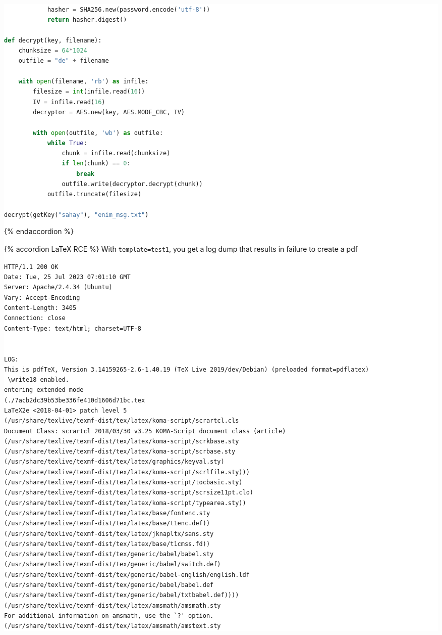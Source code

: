 ``` python
            hasher = SHA256.new(password.encode('utf-8'))
            return hasher.digest()

def decrypt(key, filename):
    chunksize = 64*1024
    outfile = "de" + filename

    with open(filename, 'rb') as infile:
        filesize = int(infile.read(16))
        IV = infile.read(16)
        decryptor = AES.new(key, AES.MODE_CBC, IV)

        with open(outfile, 'wb') as outfile:
            while True:
                chunk = infile.read(chunksize)
                if len(chunk) == 0:
                    break
                outfile.write(decryptor.decrypt(chunk))
            outfile.truncate(filesize)

decrypt(getKey("sahay"), "enim_msg.txt")
```
{% endaccordion %}

{% accordion LaTeX RCE %}
With `template=test1`, you get a log dump that results in failure to create a pdf
``` http
HTTP/1.1 200 OK
Date: Tue, 25 Jul 2023 07:01:10 GMT
Server: Apache/2.4.34 (Ubuntu)
Vary: Accept-Encoding
Content-Length: 3405
Connection: close
Content-Type: text/html; charset=UTF-8


LOG:
This is pdfTeX, Version 3.14159265-2.6-1.40.19 (TeX Live 2019/dev/Debian) (preloaded format=pdflatex)
 \write18 enabled.
entering extended mode
(./7acb2dc39b53be336fe410d1606d71bc.tex
LaTeX2e <2018-04-01> patch level 5
(/usr/share/texlive/texmf-dist/tex/latex/koma-script/scrartcl.cls
Document Class: scrartcl 2018/03/30 v3.25 KOMA-Script document class (article)
(/usr/share/texlive/texmf-dist/tex/latex/koma-script/scrkbase.sty
(/usr/share/texlive/texmf-dist/tex/latex/koma-script/scrbase.sty
(/usr/share/texlive/texmf-dist/tex/latex/graphics/keyval.sty)
(/usr/share/texlive/texmf-dist/tex/latex/koma-script/scrlfile.sty)))
(/usr/share/texlive/texmf-dist/tex/latex/koma-script/tocbasic.sty)
(/usr/share/texlive/texmf-dist/tex/latex/koma-script/scrsize11pt.clo)
(/usr/share/texlive/texmf-dist/tex/latex/koma-script/typearea.sty))
(/usr/share/texlive/texmf-dist/tex/latex/base/fontenc.sty
(/usr/share/texlive/texmf-dist/tex/latex/base/t1enc.def))
(/usr/share/texlive/texmf-dist/tex/latex/jknapltx/sans.sty
(/usr/share/texlive/texmf-dist/tex/latex/base/t1cmss.fd))
(/usr/share/texlive/texmf-dist/tex/generic/babel/babel.sty
(/usr/share/texlive/texmf-dist/tex/generic/babel/switch.def)
(/usr/share/texlive/texmf-dist/tex/generic/babel-english/english.ldf
(/usr/share/texlive/texmf-dist/tex/generic/babel/babel.def
(/usr/share/texlive/texmf-dist/tex/generic/babel/txtbabel.def))))
(/usr/share/texlive/texmf-dist/tex/latex/amsmath/amsmath.sty
For additional information on amsmath, use the `?' option.
(/usr/share/texlive/texmf-dist/tex/latex/amsmath/amstext.sty
```